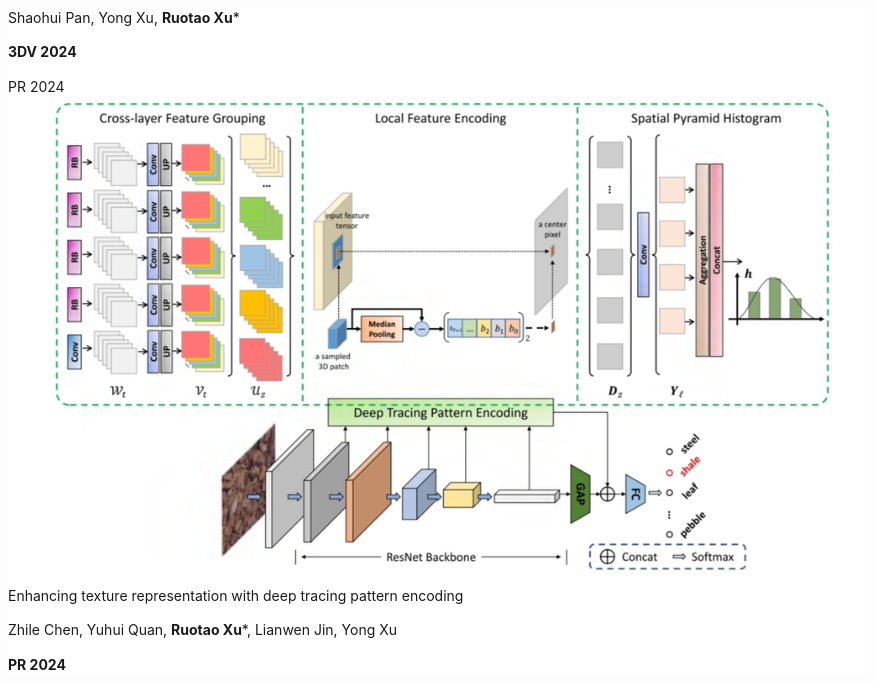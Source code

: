   Shaohui Pan, Yong Xu, **Ruotao Xu***
    
  **3DV 2024**
  </div>
</div>

<div class='paper-box'>
  <div class='paper-box-image'>
    <div>
      <div class="badge">PR 2024</div>
      <img src='images/PR24texture.png' alt="sym" width="100%">
    </div>
  </div>
  <div class='paper-box-text' markdown="1">
  Enhancing texture representation with deep tracing pattern encoding
    
  Zhile Chen, Yuhui Quan, **Ruotao Xu***, Lianwen Jin, Yong Xu
    
  **PR 2024**
  </div>
</div>

<div class='paper-box'>
  <div class='paper-box-image'>
    <div>